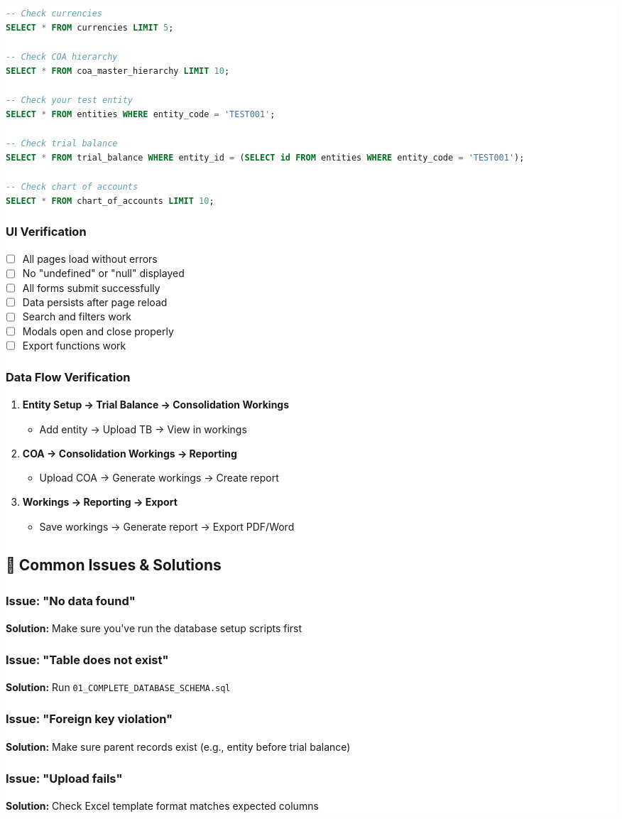 ```sql
-- Check currencies
SELECT * FROM currencies LIMIT 5;

-- Check COA hierarchy
SELECT * FROM coa_master_hierarchy LIMIT 10;

-- Check your test entity
SELECT * FROM entities WHERE entity_code = 'TEST001';

-- Check trial balance
SELECT * FROM trial_balance WHERE entity_id = (SELECT id FROM entities WHERE entity_code = 'TEST001');

-- Check chart of accounts
SELECT * FROM chart_of_accounts LIMIT 10;
```

### UI Verification

- [ ] All pages load without errors
- [ ] No "undefined" or "null" displayed
- [ ] All forms submit successfully
- [ ] Data persists after page reload
- [ ] Search and filters work
- [ ] Modals open and close properly
- [ ] Export functions work

### Data Flow Verification

1. **Entity Setup → Trial Balance → Consolidation Workings**
   - Add entity → Upload TB → View in workings

2. **COA → Consolidation Workings → Reporting**
   - Upload COA → Generate workings → Create report

3. **Workings → Reporting → Export**
   - Save workings → Generate report → Export PDF/Word

## 🐛 Common Issues & Solutions

### Issue: "No data found"
**Solution:** Make sure you've run the database setup scripts first

### Issue: "Table does not exist"
**Solution:** Run `01_COMPLETE_DATABASE_SCHEMA.sql`

### Issue: "Foreign key violation"
**Solution:** Make sure parent records exist (e.g., entity before trial balance)

### Issue: "Upload fails"
**Solution:** Check Excel template format matches expected columns
